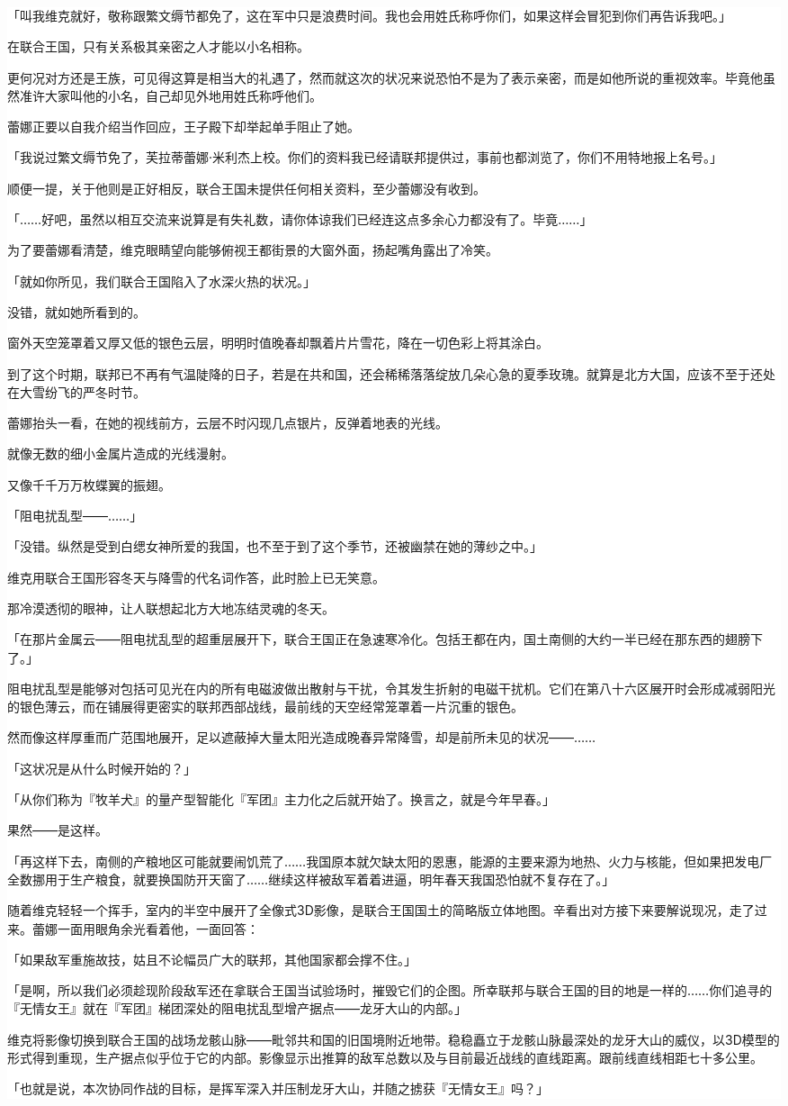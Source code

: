 「叫我维克就好，敬称跟繁文缛节都免了，这在军中只是浪费时间。我也会用姓氏称呼你们，如果这样会冒犯到你们再告诉我吧。」

在联合王国，只有关系极其亲密之人才能以小名相称。

更何况对方还是王族，可见得这算是相当大的礼遇了，然而就这次的状况来说恐怕不是为了表示亲密，而是如他所说的重视效率。毕竟他虽然准许大家叫他的小名，自己却见外地用姓氏称呼他们。

蕾娜正要以自我介绍当作回应，王子殿下却举起单手阻止了她。

「我说过繁文缛节免了，芙拉蒂蕾娜·米利杰上校。你们的资料我已经请联邦提供过，事前也都浏览了，你们不用特地报上名号。」

顺便一提，关于他则是正好相反，联合王国未提供任何相关资料，至少蕾娜没有收到。

「……好吧，虽然以相互交流来说算是有失礼数，请你体谅我们已经连这点多余心力都没有了。毕竟……」

为了要蕾娜看清楚，维克眼睛望向能够俯视王都街景的大窗外面，扬起嘴角露出了冷笑。

「就如你所见，我们联合王国陷入了水深火热的状况。」

没错，就如她所看到的。

窗外天空笼罩着又厚又低的银色云层，明明时值晚春却飘着片片雪花，降在一切色彩上将其涂白。

到了这个时期，联邦已不再有气温陡降的日子，若是在共和国，还会稀稀落落绽放几朵心急的夏季玫瑰。就算是北方大国，应该不至于还处在大雪纷飞的严冬时节。

蕾娜抬头一看，在她的视线前方，云层不时闪现几点银片，反弹着地表的光线。

就像无数的细小金属片造成的光线漫射。

又像千千万万枚蝶翼的振翅。

「阻电扰乱型——……」

「没错。纵然是受到白缌女神所爱的我国，也不至于到了这个季节，还被幽禁在她的薄纱之中。」

维克用联合王国形容冬天与降雪的代名词作答，此时脸上已无笑意。

那冷漠透彻的眼神，让人联想起北方大地冻结灵魂的冬天。

「在那片金属云——阻电扰乱型的超重层展开下，联合王国正在急速寒冷化。包括王都在内，国土南侧的大约一半已经在那东西的翅膀下了。」

阻电扰乱型是能够对包括可见光在内的所有电磁波做出散射与干扰，令其发生折射的电磁干扰机。它们在第八十六区展开时会形成减弱阳光的银色薄云，而在铺展得更密实的联邦西部战线，最前线的天空经常笼罩着一片沉重的银色。

然而像这样厚重而广范围地展开，足以遮蔽掉大量太阳光造成晚春异常降雪，却是前所未见的状况——……

「这状况是从什么时候开始的？」

「从你们称为『牧羊犬』的量产型智能化『军团』主力化之后就开始了。换言之，就是今年早春。」

果然——是这样。

「再这样下去，南侧的产粮地区可能就要闹饥荒了……我国原本就欠缺太阳的恩惠，能源的主要来源为地热、火力与核能，但如果把发电厂全数挪用于生产粮食，就要换国防开天窗了……继续这样被敌军着着进逼，明年春天我国恐怕就不复存在了。」

随着维克轻轻一个挥手，室内的半空中展开了全像式3D影像，是联合王国国土的简略版立体地图。辛看出对方接下来要解说现况，走了过来。蕾娜一面用眼角余光看着他，一面回答：

「如果敌军重施故技，姑且不论幅员广大的联邦，其他国家都会撑不住。」

「是啊，所以我们必须趁现阶段敌军还在拿联合王国当试验场时，摧毁它们的企图。所幸联邦与联合王国的目的地是一样的……你们追寻的『无情女王』就在『军团』梯团深处的阻电扰乱型增产据点——龙牙大山的内部。」

维克将影像切换到联合王国的战场龙骸山脉——毗邻共和国的旧国境附近地带。稳稳矗立于龙骸山脉最深处的龙牙大山的威仪，以3D模型的形式得到重现，生产据点似乎位于它的内部。影像显示出推算的敌军总数以及与目前最近战线的直线距离。跟前线直线相距七十多公里。

「也就是说，本次协同作战的目标，是挥军深入并压制龙牙大山，并随之掳获『无情女王』吗？」

